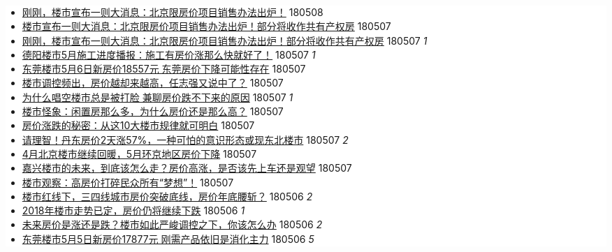- [刚刚，楼市宣布一则大消息：北京限房价项目销售办法出炉！](http://jkwz.applinzi.com/ittc/7100644834710914054.html#%E5%88%9A%E5%88%9A%EF%BC%8C%E6%A5%BC%E5%B8%82%E5%AE%A3%E5%B8%83%E4%B8%80%E5%88%99%E5%A4%A7%E6%B6%88%E6%81%AF%EF%BC%9A%E5%8C%97%E4%BA%AC%E9%99%90%E6%88%BF%E4%BB%B7%E9%A1%B9%E7%9B%AE%E9%94%80%E5%94%AE%E5%8A%9E%E6%B3%95%E5%87%BA%E7%82%89%EF%BC%81) 180508  
- [楼市宣布一则大消息：北京限房价项目销售办法出炉！部分将收作共有产权房](http://jkwz.applinzi.com/ittc/7100460852354483210.html#%E6%A5%BC%E5%B8%82%E5%AE%A3%E5%B8%83%E4%B8%80%E5%88%99%E5%A4%A7%E6%B6%88%E6%81%AF%EF%BC%9A%E5%8C%97%E4%BA%AC%E9%99%90%E6%88%BF%E4%BB%B7%E9%A1%B9%E7%9B%AE%E9%94%80%E5%94%AE%E5%8A%9E%E6%B3%95%E5%87%BA%E7%82%89%EF%BC%81%E9%83%A8%E5%88%86%E5%B0%86%E6%94%B6%E4%BD%9C%E5%85%B1%E6%9C%89%E4%BA%A7%E6%9D%83%E6%88%BF) 180507  
- [刚刚，楼市宣布一则大消息：北京限房价项目销售办法出炉！部分将收作共有产权房](http://jkwz.applinzi.com/ittc/7100460215411672081.html#%E5%88%9A%E5%88%9A%EF%BC%8C%E6%A5%BC%E5%B8%82%E5%AE%A3%E5%B8%83%E4%B8%80%E5%88%99%E5%A4%A7%E6%B6%88%E6%81%AF%EF%BC%9A%E5%8C%97%E4%BA%AC%E9%99%90%E6%88%BF%E4%BB%B7%E9%A1%B9%E7%9B%AE%E9%94%80%E5%94%AE%E5%8A%9E%E6%B3%95%E5%87%BA%E7%82%89%EF%BC%81%E9%83%A8%E5%88%86%E5%B0%86%E6%94%B6%E4%BD%9C%E5%85%B1%E6%9C%89%E4%BA%A7%E6%9D%83%E6%88%BF) 180507 *1* 
- [德阳楼市5月施工进度播报：施工有房价涨那么快就好了！](http://jkwz.applinzi.com/ittc/7100446437576016912.html#%E5%BE%B7%E9%98%B3%E6%A5%BC%E5%B8%825%E6%9C%88%E6%96%BD%E5%B7%A5%E8%BF%9B%E5%BA%A6%E6%92%AD%E6%8A%A5%EF%BC%9A%E6%96%BD%E5%B7%A5%E6%9C%89%E6%88%BF%E4%BB%B7%E6%B6%A8%E9%82%A3%E4%B9%88%E5%BF%AB%E5%B0%B1%E5%A5%BD%E4%BA%86%EF%BC%81) 180507 *1* 
- [东莞楼市5月6日新房价18557元 东莞房价下降可能性存在](http://jkwz.applinzi.com/ittc/7100428794978632710.html#%E4%B8%9C%E8%8E%9E%E6%A5%BC%E5%B8%825%E6%9C%886%E6%97%A5%E6%96%B0%E6%88%BF%E4%BB%B718557%E5%85%83+%E4%B8%9C%E8%8E%9E%E6%88%BF%E4%BB%B7%E4%B8%8B%E9%99%8D%E5%8F%AF%E8%83%BD%E6%80%A7%E5%AD%98%E5%9C%A8) 180507  
- [楼市调控频出，房价越却来越高，任志强又说中了？](http://jkwz.applinzi.com/ittc/7100407285534950416.html#%E6%A5%BC%E5%B8%82%E8%B0%83%E6%8E%A7%E9%A2%91%E5%87%BA%EF%BC%8C%E6%88%BF%E4%BB%B7%E8%B6%8A%E5%8D%B4%E6%9D%A5%E8%B6%8A%E9%AB%98%EF%BC%8C%E4%BB%BB%E5%BF%97%E5%BC%BA%E5%8F%88%E8%AF%B4%E4%B8%AD%E4%BA%86%EF%BC%9F) 180507  
- [为什么唱空楼市总是被打脸 兼聊房价跌不下来的原因](http://jkwz.applinzi.com/ittc/7100394551862887435.html#%E4%B8%BA%E4%BB%80%E4%B9%88%E5%94%B1%E7%A9%BA%E6%A5%BC%E5%B8%82%E6%80%BB%E6%98%AF%E8%A2%AB%E6%89%93%E8%84%B8+%E5%85%BC%E8%81%8A%E6%88%BF%E4%BB%B7%E8%B7%8C%E4%B8%8D%E4%B8%8B%E6%9D%A5%E7%9A%84%E5%8E%9F%E5%9B%A0) 180507 *1* 
- [楼市怪象：闲置房那么多，为什么房价还是那么高？](http://jkwz.applinzi.com/ittc/7100373075134776326.html#%E6%A5%BC%E5%B8%82%E6%80%AA%E8%B1%A1%EF%BC%9A%E9%97%B2%E7%BD%AE%E6%88%BF%E9%82%A3%E4%B9%88%E5%A4%9A%EF%BC%8C%E4%B8%BA%E4%BB%80%E4%B9%88%E6%88%BF%E4%BB%B7%E8%BF%98%E6%98%AF%E9%82%A3%E4%B9%88%E9%AB%98%EF%BC%9F) 180507  
- [房价涨跌的秘密：从这10大楼市规律就可明白](http://jkwz.applinzi.com/ittc/7100360480919127051.html#%E6%88%BF%E4%BB%B7%E6%B6%A8%E8%B7%8C%E7%9A%84%E7%A7%98%E5%AF%86%EF%BC%9A%E4%BB%8E%E8%BF%9910%E5%A4%A7%E6%A5%BC%E5%B8%82%E8%A7%84%E5%BE%8B%E5%B0%B1%E5%8F%AF%E6%98%8E%E7%99%BD) 180507  
- [请理智！丹东房价2天涨57%，一种可怕的意识形态或现东北楼市](http://jkwz.applinzi.com/ittc/7100322174483301387.html#%E8%AF%B7%E7%90%86%E6%99%BA%EF%BC%81%E4%B8%B9%E4%B8%9C%E6%88%BF%E4%BB%B72%E5%A4%A9%E6%B6%A857%25%EF%BC%8C%E4%B8%80%E7%A7%8D%E5%8F%AF%E6%80%95%E7%9A%84%E6%84%8F%E8%AF%86%E5%BD%A2%E6%80%81%E6%88%96%E7%8E%B0%E4%B8%9C%E5%8C%97%E6%A5%BC%E5%B8%82) 180507 *2* 
- [4月北京楼市继续回暖，5月环京地区房价下降](http://jkwz.applinzi.com/ittc/7100312358213911569.html#4%E6%9C%88%E5%8C%97%E4%BA%AC%E6%A5%BC%E5%B8%82%E7%BB%A7%E7%BB%AD%E5%9B%9E%E6%9A%96%EF%BC%8C5%E6%9C%88%E7%8E%AF%E4%BA%AC%E5%9C%B0%E5%8C%BA%E6%88%BF%E4%BB%B7%E4%B8%8B%E9%99%8D) 180507  
- [嘉兴楼市的未来，到底该怎么走？房价高涨，是否该先上车还是观望](http://jkwz.applinzi.com/ittc/7100288412408087558.html#%E5%98%89%E5%85%B4%E6%A5%BC%E5%B8%82%E7%9A%84%E6%9C%AA%E6%9D%A5%EF%BC%8C%E5%88%B0%E5%BA%95%E8%AF%A5%E6%80%8E%E4%B9%88%E8%B5%B0%EF%BC%9F%E6%88%BF%E4%BB%B7%E9%AB%98%E6%B6%A8%EF%BC%8C%E6%98%AF%E5%90%A6%E8%AF%A5%E5%85%88%E4%B8%8A%E8%BD%A6%E8%BF%98%E6%98%AF%E8%A7%82%E6%9C%9B) 180507  
- [楼市观察：高房价打碎民众所有“梦想”！](http://jkwz.applinzi.com/ittc/7100278452693500934.html#%E6%A5%BC%E5%B8%82%E8%A7%82%E5%AF%9F%EF%BC%9A%E9%AB%98%E6%88%BF%E4%BB%B7%E6%89%93%E7%A2%8E%E6%B0%91%E4%BC%97%E6%89%80%E6%9C%89%E2%80%9C%E6%A2%A6%E6%83%B3%E2%80%9D%EF%BC%81) 180507  
- [楼市红线下，三四线城市房价突破底线，房价年底腰斩？](http://jkwz.applinzi.com/ittc/7100147415732716561.html#%E6%A5%BC%E5%B8%82%E7%BA%A2%E7%BA%BF%E4%B8%8B%EF%BC%8C%E4%B8%89%E5%9B%9B%E7%BA%BF%E5%9F%8E%E5%B8%82%E6%88%BF%E4%BB%B7%E7%AA%81%E7%A0%B4%E5%BA%95%E7%BA%BF%EF%BC%8C%E6%88%BF%E4%BB%B7%E5%B9%B4%E5%BA%95%E8%85%B0%E6%96%A9%EF%BC%9F) 180506 *2* 
- [2018年楼市走势已定，房价仍将继续下跌](http://jkwz.applinzi.com/ittc/7100121400419550224.html#2018%E5%B9%B4%E6%A5%BC%E5%B8%82%E8%B5%B0%E5%8A%BF%E5%B7%B2%E5%AE%9A%EF%BC%8C%E6%88%BF%E4%BB%B7%E4%BB%8D%E5%B0%86%E7%BB%A7%E7%BB%AD%E4%B8%8B%E8%B7%8C) 180506 *1* 
- [未来房价是涨还是跌？楼市如此严峻调控之下，你该怎么办](http://jkwz.applinzi.com/ittc/7100059315505464336.html#%E6%9C%AA%E6%9D%A5%E6%88%BF%E4%BB%B7%E6%98%AF%E6%B6%A8%E8%BF%98%E6%98%AF%E8%B7%8C%EF%BC%9F%E6%A5%BC%E5%B8%82%E5%A6%82%E6%AD%A4%E4%B8%A5%E5%B3%BB%E8%B0%83%E6%8E%A7%E4%B9%8B%E4%B8%8B%EF%BC%8C%E4%BD%A0%E8%AF%A5%E6%80%8E%E4%B9%88%E5%8A%9E) 180506 *2* 
- [东莞楼市5月5日新房价17877元 刚需产品依旧是消化主力](http://jkwz.applinzi.com/ittc/7099937931664032778.html#%E4%B8%9C%E8%8E%9E%E6%A5%BC%E5%B8%825%E6%9C%885%E6%97%A5%E6%96%B0%E6%88%BF%E4%BB%B717877%E5%85%83+%E5%88%9A%E9%9C%80%E4%BA%A7%E5%93%81%E4%BE%9D%E6%97%A7%E6%98%AF%E6%B6%88%E5%8C%96%E4%B8%BB%E5%8A%9B) 180506 *5* 